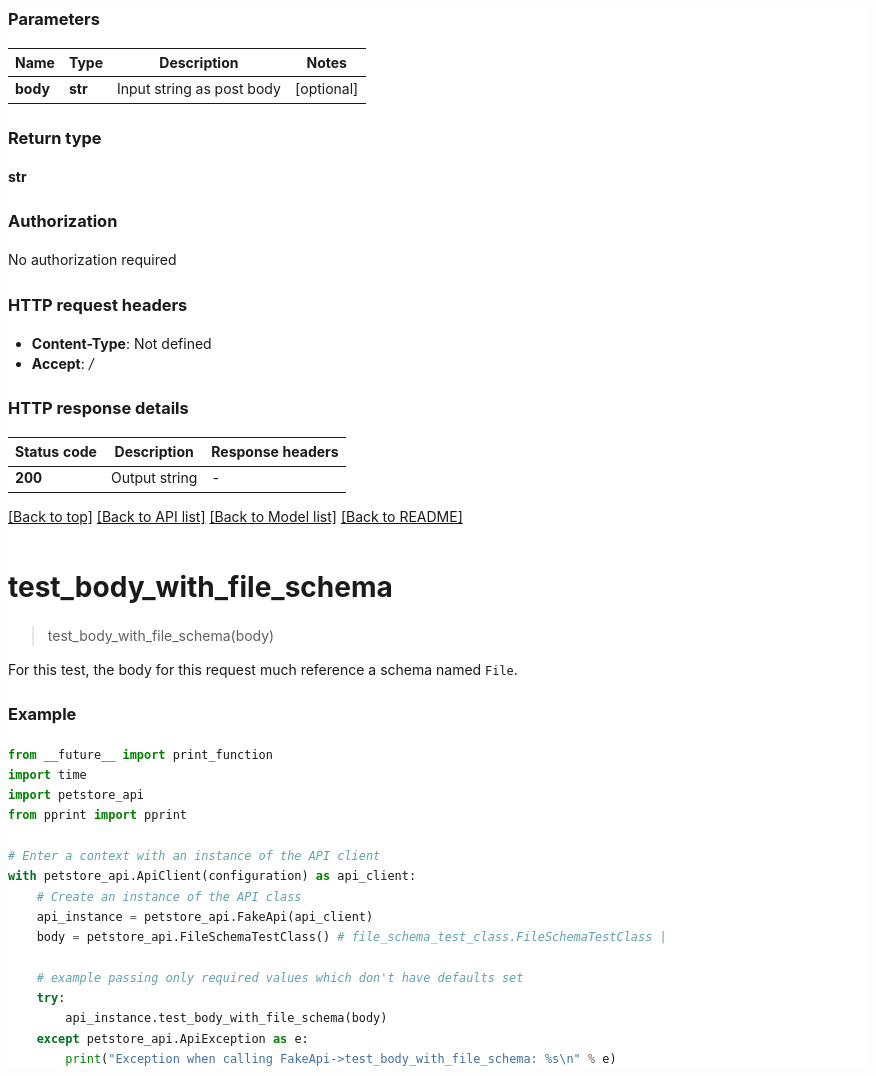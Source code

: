 ### Parameters

Name | Type | Description  | Notes
------------- | ------------- | ------------- | -------------
 **body** | **str**| Input string as post body | [optional]

### Return type

**str**

### Authorization

No authorization required

### HTTP request headers

 - **Content-Type**: Not defined
 - **Accept**: */*

### HTTP response details
| Status code | Description | Response headers |
|-------------|-------------|------------------|
**200** | Output string |  -  |

[[Back to top]](#) [[Back to API list]](../README.md#documentation-for-api-endpoints) [[Back to Model list]](../README.md#documentation-for-models) [[Back to README]](../README.md)

# **test_body_with_file_schema**
> test_body_with_file_schema(body)



For this test, the body for this request much reference a schema named `File`.

### Example

```python
from __future__ import print_function
import time
import petstore_api
from pprint import pprint

# Enter a context with an instance of the API client
with petstore_api.ApiClient(configuration) as api_client:
    # Create an instance of the API class
    api_instance = petstore_api.FakeApi(api_client)
    body = petstore_api.FileSchemaTestClass() # file_schema_test_class.FileSchemaTestClass | 
    
    # example passing only required values which don't have defaults set
    try:
        api_instance.test_body_with_file_schema(body)
    except petstore_api.ApiException as e:
        print("Exception when calling FakeApi->test_body_with_file_schema: %s\n" % e)
```
